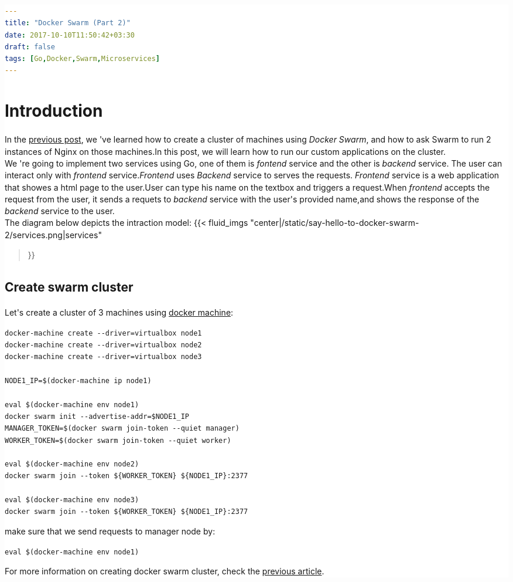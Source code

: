 ```yaml
---
title: "Docker Swarm (Part 2)"
date: 2017-10-10T11:50:42+03:30
draft: false
tags: [Go,Docker,Swarm,Microservices]
---
```

# Introduction
In the [previous post](https://mostafa-asg.github.io/posts/say-hello-to-docker-swarm/), we 've learned how to create a cluster of 
machines using *Docker Swarm*, and how to ask Swarm to run 2 instances of Nginx on those machines.In this post, we will learn how to run 
our custom applications on the cluster.  
We 're going to implement two services using Go, one of them is *fontend* service and the other 
is *backend* service. The user can interact only with *frontend* service.*Frontend* uses *Backend* service to serves the requests.
*Frontend* service is a web application that showes a html page to the user.User can type his name on the textbox and triggers a request.When *frontend* 
accepts the request from the user, it sends a requets to *backend* service with the user's provided name,and shows the response of the *backend* service to the user.  
The diagram below depicts the intraction model:
{{< fluid_imgs
	"center|/static/say-hello-to-docker-swarm-2/services.png|services"
>}}

## Create swarm cluster
Let's create a cluster of 3 machines using [docker machine](https://docs.docker.com/machine/overview/):
```
docker-machine create --driver=virtualbox node1
docker-machine create --driver=virtualbox node2
docker-machine create --driver=virtualbox node3

NODE1_IP=$(docker-machine ip node1)

eval $(docker-machine env node1)
docker swarm init --advertise-addr=$NODE1_IP
MANAGER_TOKEN=$(docker swarm join-token --quiet manager)
WORKER_TOKEN=$(docker swarm join-token --quiet worker)

eval $(docker-machine env node2)
docker swarm join --token ${WORKER_TOKEN} ${NODE1_IP}:2377

eval $(docker-machine env node3)
docker swarm join --token ${WORKER_TOKEN} ${NODE1_IP}:2377
```
make sure that we send requests to manager node by:
```
eval $(docker-machine env node1)
```
For more information on creating docker swarm cluster, check the [previous article](https://mostafa-asg.github.io/posts/say-hello-to-docker-swarm/).
